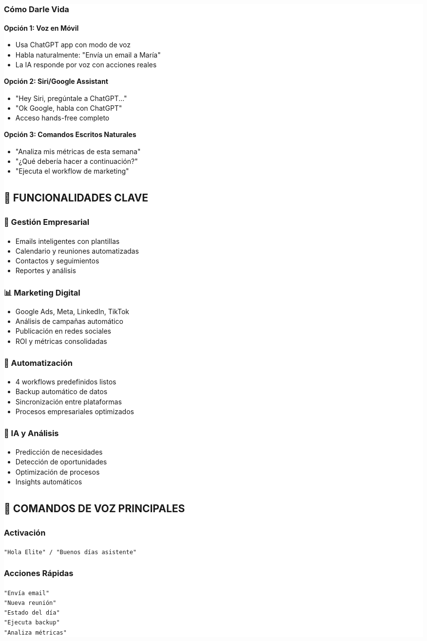 ### Cómo Darle Vida
**Opción 1: Voz en Móvil**
- Usa ChatGPT app con modo de voz
- Habla naturalmente: "Envía un email a María"
- La IA responde por voz con acciones reales

**Opción 2: Siri/Google Assistant**
- "Hey Siri, pregúntale a ChatGPT..."
- "Ok Google, habla con ChatGPT"
- Acceso hands-free completo

**Opción 3: Comandos Escritos Naturales**
- "Analiza mis métricas de esta semana"
- "¿Qué debería hacer a continuación?"
- "Ejecuta el workflow de marketing"

## 🎯 FUNCIONALIDADES CLAVE

### 📧 Gestión Empresarial
- Emails inteligentes con plantillas
- Calendario y reuniones automatizadas
- Contactos y seguimientos
- Reportes y análisis

### 📊 Marketing Digital
- Google Ads, Meta, LinkedIn, TikTok
- Análisis de campañas automático
- Publicación en redes sociales
- ROI y métricas consolidadas

### 🔄 Automatización
- 4 workflows predefinidos listos
- Backup automático de datos
- Sincronización entre plataformas
- Procesos empresariales optimizados

### 🤖 IA y Análisis
- Predicción de necesidades
- Detección de oportunidades
- Optimización de procesos
- Insights automáticos

## 🎤 COMANDOS DE VOZ PRINCIPALES

### Activación
```
"Hola Elite" / "Buenos días asistente"
```

### Acciones Rápidas
```
"Envía email"
"Nueva reunión"
"Estado del día"
"Ejecuta backup"
"Analiza métricas"
```
